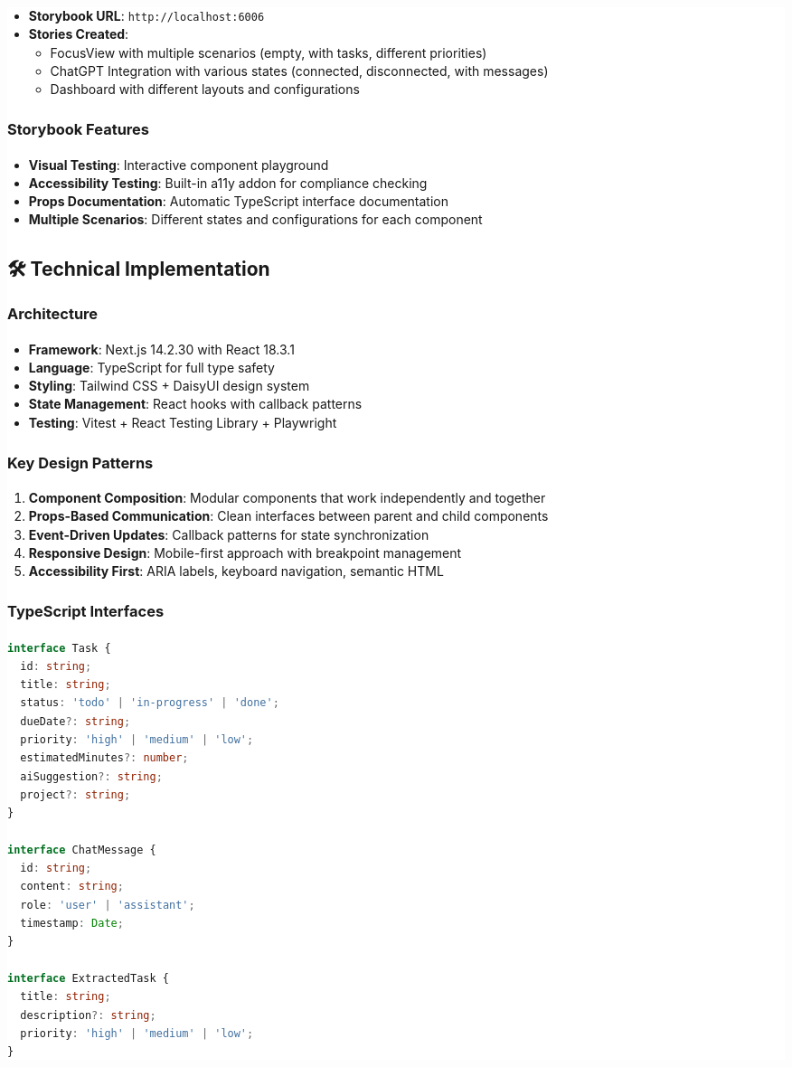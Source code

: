 - **Storybook URL**: `http://localhost:6006`
- **Stories Created**:
  - FocusView with multiple scenarios (empty, with tasks, different priorities)
  - ChatGPT Integration with various states (connected, disconnected, with messages)
  - Dashboard with different layouts and configurations

### Storybook Features

- **Visual Testing**: Interactive component playground
- **Accessibility Testing**: Built-in a11y addon for compliance checking
- **Props Documentation**: Automatic TypeScript interface documentation
- **Multiple Scenarios**: Different states and configurations for each component

## 🛠 Technical Implementation

### Architecture

- **Framework**: Next.js 14.2.30 with React 18.3.1
- **Language**: TypeScript for full type safety
- **Styling**: Tailwind CSS + DaisyUI design system
- **State Management**: React hooks with callback patterns
- **Testing**: Vitest + React Testing Library + Playwright

### Key Design Patterns

1. **Component Composition**: Modular components that work independently and together
2. **Props-Based Communication**: Clean interfaces between parent and child components
3. **Event-Driven Updates**: Callback patterns for state synchronization
4. **Responsive Design**: Mobile-first approach with breakpoint management
5. **Accessibility First**: ARIA labels, keyboard navigation, semantic HTML

### TypeScript Interfaces

```typescript
interface Task {
  id: string;
  title: string;
  status: 'todo' | 'in-progress' | 'done';
  dueDate?: string;
  priority: 'high' | 'medium' | 'low';
  estimatedMinutes?: number;
  aiSuggestion?: string;
  project?: string;
}

interface ChatMessage {
  id: string;
  content: string;
  role: 'user' | 'assistant';
  timestamp: Date;
}

interface ExtractedTask {
  title: string;
  description?: string;
  priority: 'high' | 'medium' | 'low';
}
```
